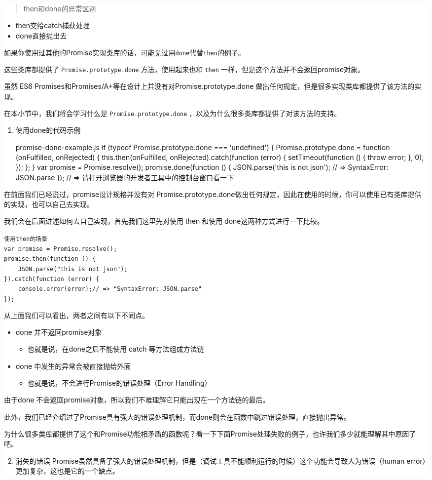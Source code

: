 >then和done的异常区别

+ then交给catch捕获处理
+ done直接抛出去

如果你使用过其他的Promise实现类库的话，可能见过用`done`代替`then`的例子。

这些类库都提供了 `Promise.prototype.done` 方法，使用起来也和 `then` 一样，但是这个方法并不会返回promise对象。

虽然 ES6 Promises和Promises/A+等在设计上并没有对Promise.prototype.done 做出任何规定，但是很多实现类库都提供了该方法的实现。

在本小节中，我们将会学习什么是 `Promise.prototype.done` ，以及为什么很多类库都提供了对该方法的支持。

1. 使用done的代码示例

        
    promise-done-example.js
    if (typeof Promise.prototype.done === 'undefined') {
        Promise.prototype.done = function (onFulfilled, onRejected) {
            this.then(onFulfilled, onRejected).catch(function (error) {
                setTimeout(function () {
                    throw error;
                }, 0);
            });
        };
    }
    var promise = Promise.resolve();
    promise.done(function () {
        JSON.parse('this is not json');    // => SyntaxError: JSON.parse
    });
    // => 请打开浏览器的开发者工具中的控制台窗口看一下
    
在前面我们已经说过，promise设计规格并没有对 Promise.prototype.done做出任何规定，因此在使用的时候，你可以使用已有类库提供的实现，也可以自己去实现。

我们会在后面讲述如何去自己实现，首先我们这里先对使用 then 和使用 done这两种方式进行一下比较。

    使用then的场景
    var promise = Promise.resolve();
    promise.then(function () {
        JSON.parse("this is not json");
    }).catch(function (error) {
        console.error(error);// => "SyntaxError: JSON.parse"
    });

从上面我们可以看出，两者之间有以下不同点。

+ done 并不返回promise对象
    + 也就是说，在done之后不能使用 catch 等方法组成方法链

+ done 中发生的异常会被直接抛给外面
    + 也就是说，不会进行Promise的错误处理（Error Handling）

由于done 不会返回promise对象，所以我们不难理解它只能出现在一个方法链的最后。

此外，我们已经介绍过了Promise具有强大的错误处理机制，而done则会在函数中跳过错误处理，直接抛出异常。

为什么很多类库都提供了这个和Promise功能相矛盾的函数呢？看一下下面Promise处理失败的例子，也许我们多少就能理解其中原因了吧。

2. 消失的错误
Promise虽然具备了强大的错误处理机制，但是（调试工具不能顺利运行的时候）这个功能会导致人为错误（human error）更加复杂，这也是它的一个缺点。

